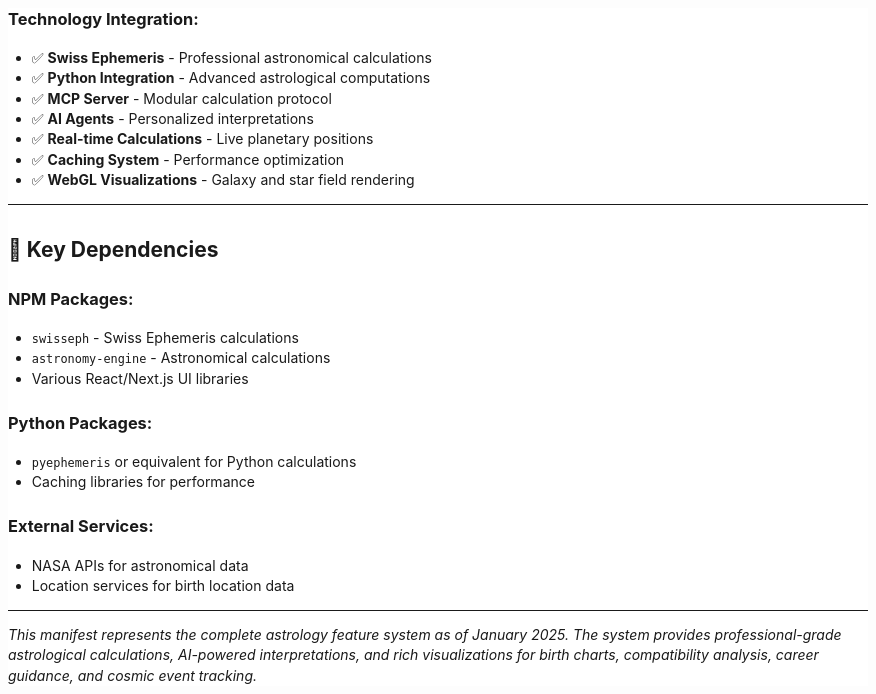 ### Technology Integration:
- ✅ **Swiss Ephemeris** - Professional astronomical calculations
- ✅ **Python Integration** - Advanced astrological computations
- ✅ **MCP Server** - Modular calculation protocol
- ✅ **AI Agents** - Personalized interpretations
- ✅ **Real-time Calculations** - Live planetary positions
- ✅ **Caching System** - Performance optimization
- ✅ **WebGL Visualizations** - Galaxy and star field rendering

---

## 🚀 Key Dependencies

### NPM Packages:
- `swisseph` - Swiss Ephemeris calculations
- `astronomy-engine` - Astronomical calculations
- Various React/Next.js UI libraries

### Python Packages:
- `pyephemeris` or equivalent for Python calculations
- Caching libraries for performance

### External Services:
- NASA APIs for astronomical data
- Location services for birth location data

---

*This manifest represents the complete astrology feature system as of January 2025. The system provides professional-grade astrological calculations, AI-powered interpretations, and rich visualizations for birth charts, compatibility analysis, career guidance, and cosmic event tracking.*